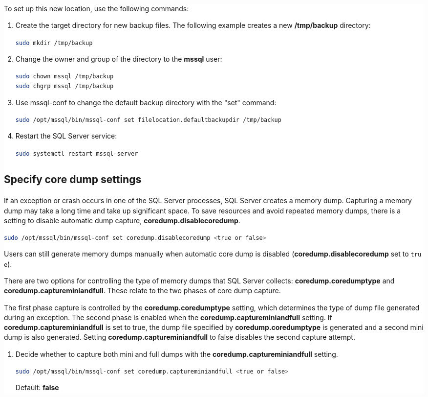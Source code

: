 To set up this new location, use the following commands:

1. Create the target directory for new backup files. The following example creates a new **/tmp/backup** directory:

   ```bash
   sudo mkdir /tmp/backup
   ```

1. Change the owner and group of the directory to the **mssql** user:

   ```bash
   sudo chown mssql /tmp/backup
   sudo chgrp mssql /tmp/backup
   ```

1. Use mssql-conf to change the default backup directory with the "set" command:

   ```bash
   sudo /opt/mssql/bin/mssql-conf set filelocation.defaultbackupdir /tmp/backup
   ```

1. Restart the SQL Server service:

   ```bash
   sudo systemctl restart mssql-server
   ```

## <a id="coredump"></a> Specify core dump settings

If an exception or crash occurs in one of the SQL Server processes, SQL Server creates a memory dump. Capturing a memory dump may take a long time and take up significant space. To save resources and avoid repeated memory dumps, there is a setting to disable automatic dump capture, **coredump.disablecoredump**.

```bash
sudo /opt/mssql/bin/mssql-conf set coredump.disablecoredump <true or false>
```

Users can still generate memory dumps manually when automatic core dump is disabled (**coredump.disablecoredump** set to `true`).

There are two options for controlling the type of memory dumps that SQL Server collects: **coredump.coredumptype** and **coredump.captureminiandfull**. These relate to the two phases of core dump capture. 

The first phase capture is controlled by the **coredump.coredumptype** setting, which determines the type of dump file generated during an exception. The second phase is enabled when the **coredump.captureminiandfull** setting. If **coredump.captureminiandfull** is set to true, the dump file specified by **coredump.coredumptype** is generated and a second mini dump is also generated. Setting **coredump.captureminiandfull** to false disables the second capture attempt.

1. Decide whether to capture both mini and full dumps with the **coredump.captureminiandfull** setting.

    ```bash
    sudo /opt/mssql/bin/mssql-conf set coredump.captureminiandfull <true or false>
    ```

    Default: **false**
